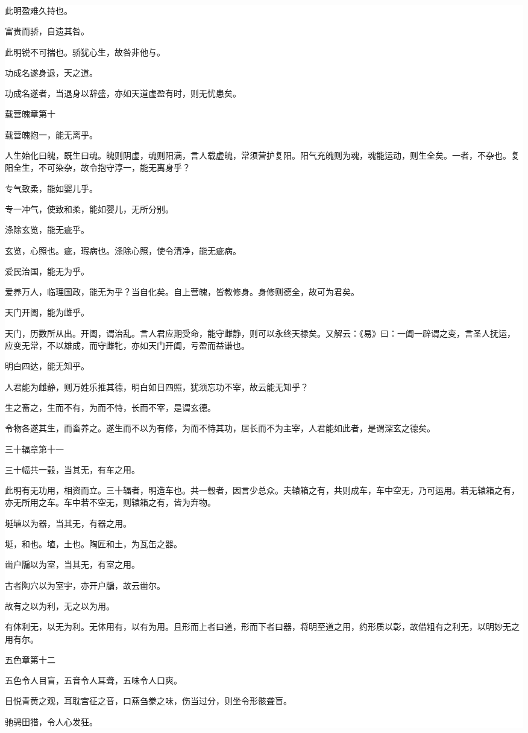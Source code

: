 此明盈难久持也。  

富贵而骄，自遗其咎。  

此明锐不可揣也。骄犹心生，故咎非他与。  

功成名遂身退，天之道。  

功成名遂者，当退身以辞盛，亦如天道虚盈有时，则无忧患矣。  

载营魄章第十  

载营魄抱一，能无离乎。  

人生始化曰魄，既生曰魂。魄则阴虚，魂则阳满，言人载虚魄，常须营护复阳。阳气充魄则为魂，魂能运动，则生全矣。一者，不杂也。复阳全生，不可染杂，故令抱守淳一，能无离身乎？  

专气致柔，能如婴儿乎。  

专一冲气，使致和柔，能如婴儿，无所分别。  

涤除玄览，能无疵乎。  

玄览，心照也。疵，瑕病也。涤除心照，使令清净，能无疵病。  

爱民治国，能无为乎。  

爱养万人，临理国政，能无为乎？当自化矣。自上营魄，皆教修身。身修则德全，故可为君矣。  

天门开阖，能为雌乎。  

天门，历数所从出。开阖，谓治乱。言人君应期受命，能守雌静，则可以永终天禄矣。又解云：《易》曰：一阖一辟谓之变，言圣人抚运，应变无常，不以雄成，而守雌牝，亦如天门开阖，亏盈而益谦也。  

明白四达，能无知乎。  

人君能为雌静，则万姓乐推其德，明白如日四照，犹须忘功不宰，故云能无知乎？  

生之畜之，生而不有，为而不恃，长而不宰，是谓玄德。  

令物各遂其生，而畜养之。遂生而不以为有修，为而不恃其功，居长而不为主宰，人君能如此者，是谓深玄之德矣。  

三十辐章第十一  

三十幅共一毂，当其无，有车之用。  

此明有无功用，相资而立。三十辐者，明造车也。共一毂者，因言少总众。夫辕箱之有，共则成车，车中空无，乃可运用。若无辕箱之有，亦无所用之车。车中若不空无，则辕箱之有，皆为弃物。  

埏埴以为器，当其无，有器之用。  

埏，和也。埴，土也。陶匠和土，为瓦缶之器。  

凿户牖以为室，当其无，有室之用。  

古者陶穴以为室宇，亦开户牖，故云凿尔。  

故有之以为利，无之以为用。  

有体利无，以无为利。无体用有，以有为用。且形而上者曰道，形而下者曰器，将明至道之用，约形质以彰，故借粗有之利无，以明妙无之用有尔。  

五色章第十二  

五色令人目盲，五音令人耳聋，五味令人口爽。  

目悦青黄之观，耳耽宫征之音，口燕刍豢之味，伤当过分，则坐令形骸聋盲。  

驰骋田猎，令人心发狂。  
